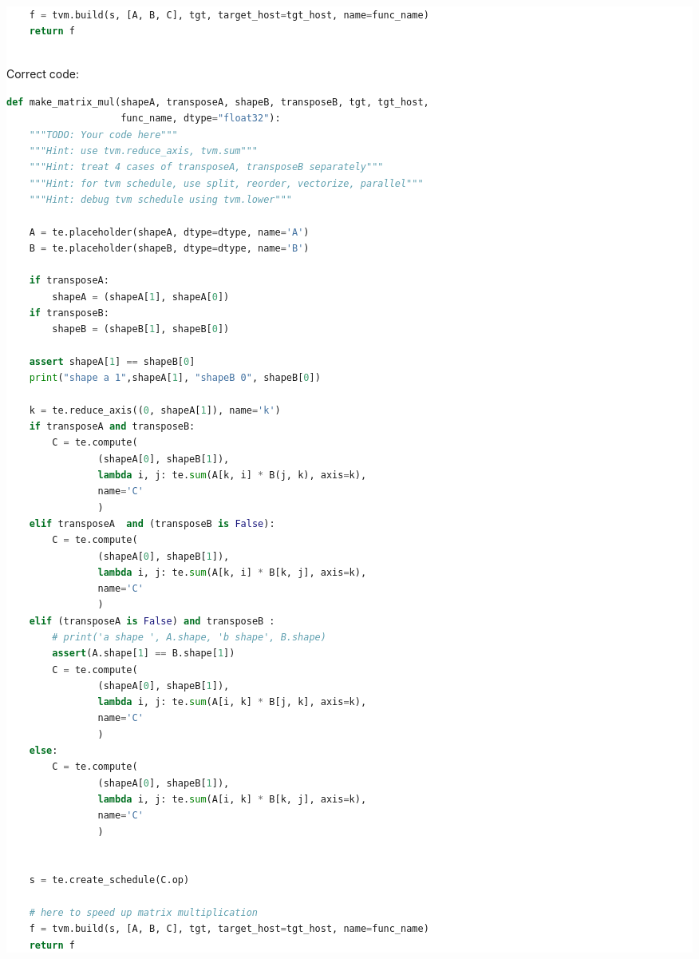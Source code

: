 ```python
    f = tvm.build(s, [A, B, C], tgt, target_host=tgt_host, name=func_name)
    return f



```



Correct code:
```python
def make_matrix_mul(shapeA, transposeA, shapeB, transposeB, tgt, tgt_host,
                    func_name, dtype="float32"):
    """TODO: Your code here"""
    """Hint: use tvm.reduce_axis, tvm.sum"""
    """Hint: treat 4 cases of transposeA, transposeB separately"""
    """Hint: for tvm schedule, use split, reorder, vectorize, parallel"""
    """Hint: debug tvm schedule using tvm.lower"""

    A = te.placeholder(shapeA, dtype=dtype, name='A')
    B = te.placeholder(shapeB, dtype=dtype, name='B')

    if transposeA:
        shapeA = (shapeA[1], shapeA[0])
    if transposeB:
        shapeB = (shapeB[1], shapeB[0])

    assert shapeA[1] == shapeB[0]
    print("shape a 1",shapeA[1], "shapeB 0", shapeB[0])

    k = te.reduce_axis((0, shapeA[1]), name='k')
    if transposeA and transposeB:
        C = te.compute(
                (shapeA[0], shapeB[1]),
                lambda i, j: te.sum(A[k, i] * B(j, k), axis=k),
                name='C'
                )
    elif transposeA  and (transposeB is False):
        C = te.compute(
                (shapeA[0], shapeB[1]),
                lambda i, j: te.sum(A[k, i] * B[k, j], axis=k),
                name='C'
                )
    elif (transposeA is False) and transposeB :
        # print('a shape ', A.shape, 'b shape', B.shape)
        assert(A.shape[1] == B.shape[1])
        C = te.compute(
                (shapeA[0], shapeB[1]),
                lambda i, j: te.sum(A[i, k] * B[j, k], axis=k),
                name='C'
                )
    else:
        C = te.compute(
                (shapeA[0], shapeB[1]),
                lambda i, j: te.sum(A[i, k] * B[k, j], axis=k),
                name='C'
                )


    s = te.create_schedule(C.op)

    # here to speed up matrix multiplication
    f = tvm.build(s, [A, B, C], tgt, target_host=tgt_host, name=func_name)
    return f
```